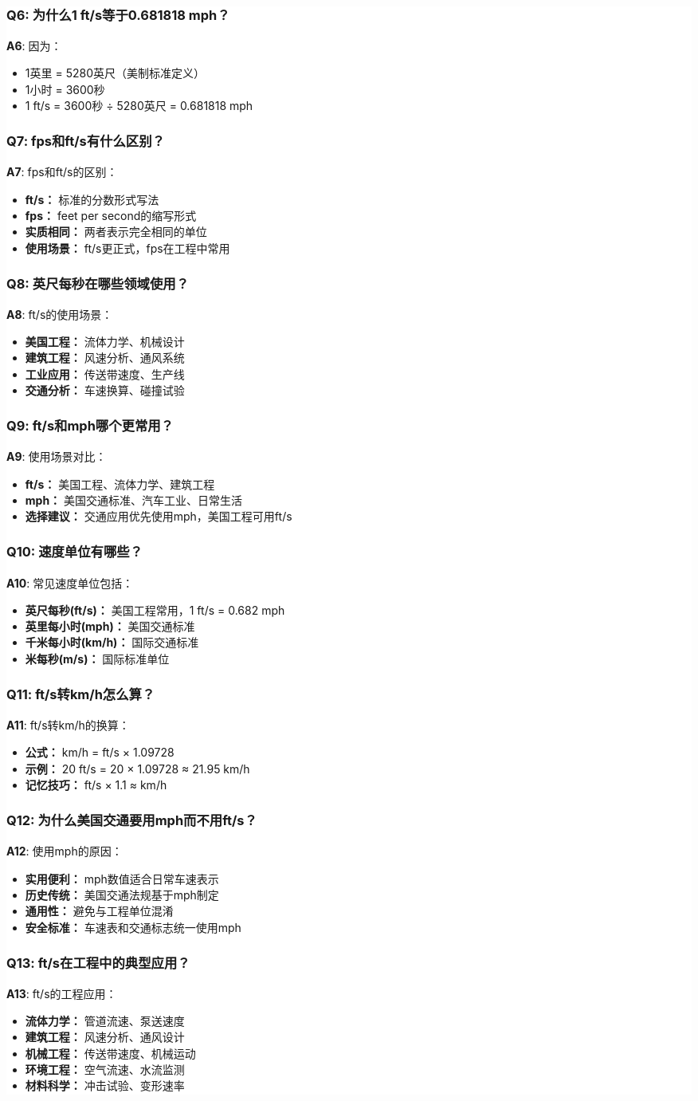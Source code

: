 ### Q6: 为什么1 ft/s等于0.681818 mph？
**A6**: 因为：
- 1英里 = 5280英尺（美制标准定义）
- 1小时 = 3600秒
- 1 ft/s = 3600秒 ÷ 5280英尺 = 0.681818 mph

### Q7: fps和ft/s有什么区别？
**A7**: fps和ft/s的区别：
- **ft/s：** 标准的分数形式写法
- **fps：** feet per second的缩写形式
- **实质相同：** 两者表示完全相同的单位
- **使用场景：** ft/s更正式，fps在工程中常用

### Q8: 英尺每秒在哪些领域使用？
**A8**: ft/s的使用场景：
- **美国工程：** 流体力学、机械设计
- **建筑工程：** 风速分析、通风系统
- **工业应用：** 传送带速度、生产线
- **交通分析：** 车速换算、碰撞试验

### Q9: ft/s和mph哪个更常用？
**A9**: 使用场景对比：
- **ft/s：** 美国工程、流体力学、建筑工程
- **mph：** 美国交通标准、汽车工业、日常生活
- **选择建议：** 交通应用优先使用mph，美国工程可用ft/s

### Q10: 速度单位有哪些？
**A10**: 常见速度单位包括：
- **英尺每秒(ft/s)：** 美国工程常用，1 ft/s = 0.682 mph
- **英里每小时(mph)：** 美国交通标准
- **千米每小时(km/h)：** 国际交通标准
- **米每秒(m/s)：** 国际标准单位

### Q11: ft/s转km/h怎么算？
**A11**: ft/s转km/h的换算：
- **公式：** km/h = ft/s × 1.09728
- **示例：** 20 ft/s = 20 × 1.09728 ≈ 21.95 km/h
- **记忆技巧：** ft/s × 1.1 ≈ km/h

### Q12: 为什么美国交通要用mph而不用ft/s？
**A12**: 使用mph的原因：
- **实用便利：** mph数值适合日常车速表示
- **历史传统：** 美国交通法规基于mph制定
- **通用性：** 避免与工程单位混淆
- **安全标准：** 车速表和交通标志统一使用mph

### Q13: ft/s在工程中的典型应用？
**A13**: ft/s的工程应用：
- **流体力学：** 管道流速、泵送速度
- **建筑工程：** 风速分析、通风设计
- **机械工程：** 传送带速度、机械运动
- **环境工程：** 空气流速、水流监测
- **材料科学：** 冲击试验、变形速率
